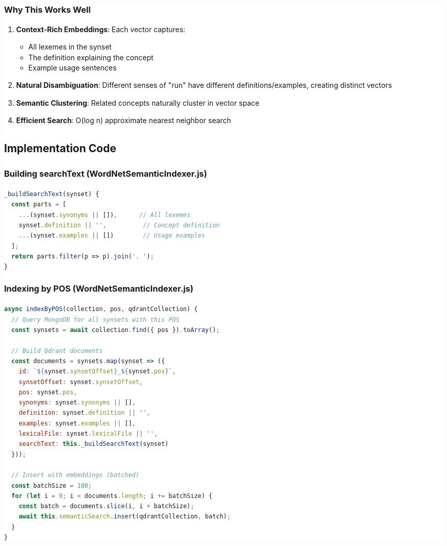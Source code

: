 ### Why This Works Well

1. **Context-Rich Embeddings**: Each vector captures:
   - All lexemes in the synset
   - The definition explaining the concept
   - Example usage sentences

2. **Natural Disambiguation**: Different senses of "run" have different definitions/examples, creating distinct vectors

3. **Semantic Clustering**: Related concepts naturally cluster in vector space

4. **Efficient Search**: O(log n) approximate nearest neighbor search

## Implementation Code

### Building searchText (WordNetSemanticIndexer.js)

```javascript
_buildSearchText(synset) {
  const parts = [
    ...(synset.synonyms || []),      // All lexemes
    synset.definition || '',          // Concept definition
    ...(synset.examples || [])        // Usage examples
  ];
  return parts.filter(p => p).join('. ');
}
```

### Indexing by POS (WordNetSemanticIndexer.js)

```javascript
async indexByPOS(collection, pos, qdrantCollection) {
  // Query MongoDB for all synsets with this POS
  const synsets = await collection.find({ pos }).toArray();

  // Build Qdrant documents
  const documents = synsets.map(synset => ({
    id: `${synset.synsetOffset}_${synset.pos}`,
    synsetOffset: synset.synsetOffset,
    pos: synset.pos,
    synonyms: synset.synonyms || [],
    definition: synset.definition || '',
    examples: synset.examples || [],
    lexicalFile: synset.lexicalFile || '',
    searchText: this._buildSearchText(synset)
  }));

  // Insert with embeddings (batched)
  const batchSize = 100;
  for (let i = 0; i < documents.length; i += batchSize) {
    const batch = documents.slice(i, i + batchSize);
    await this.semanticSearch.insert(qdrantCollection, batch);
  }
}
```
